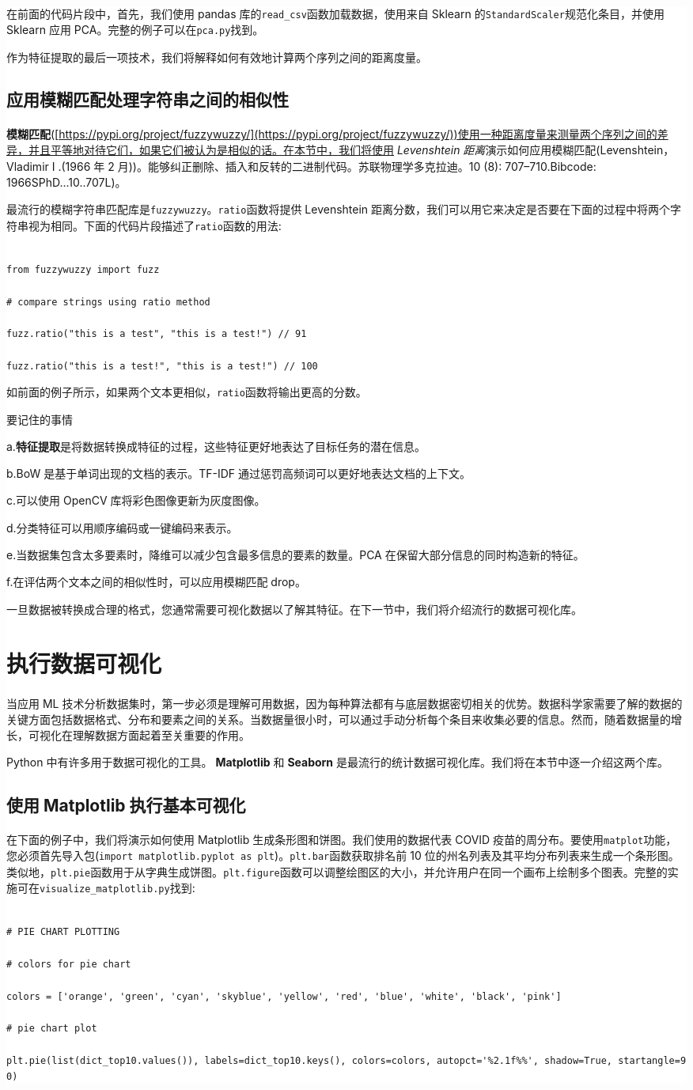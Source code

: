 在前面的代码片段中，首先，我们使用 pandas 库的`read_csv`函数加载数据，使用来自 Sklearn 的`StandardScaler`规范化条目，并使用 Sklearn 应用 PCA。完整的例子可以在`pca.py`找到。

作为特征提取的最后一项技术，我们将解释如何有效地计算两个序列之间的距离度量。

## 应用模糊匹配处理字符串之间的相似性

**模糊匹配**([https://pypi.org/project/fuzzywuzzy/](https://pypi.org/project/fuzzywuzzy/))使用一种距离度量来测量两个序列之间的差异，并且平等地对待它们，如果它们被认为是相似的话。在本节中，我们将使用 *Levenshtein 距离*演示如何应用模糊匹配(Levenshtein，Vladimir I .(1966 年 2 月))。能够纠正删除、插入和反转的二进制代码。苏联物理学多克拉迪。10 (8): 707–710.Bibcode: 1966SPhD...10..707L)。

最流行的模糊字符串匹配库是`fuzzywuzzy`。`ratio`函数将提供 Levenshtein 距离分数，我们可以用它来决定是否要在下面的过程中将两个字符串视为相同。下面的代码片段描述了`ratio`函数的用法:

```

from fuzzywuzzy import fuzz

# compare strings using ratio method

fuzz.ratio("this is a test", "this is a test!") // 91

fuzz.ratio("this is a test!", "this is a test!") // 100
```

如前面的例子所示，如果两个文本更相似，`ratio`函数将输出更高的分数。

要记住的事情

a.**特征提取**是将数据转换成特征的过程，这些特征更好地表达了目标任务的潜在信息。

b.BoW 是基于单词出现的文档的表示。TF-IDF 通过惩罚高频词可以更好地表达文档的上下文。

c.可以使用 OpenCV 库将彩色图像更新为灰度图像。

d.分类特征可以用顺序编码或一键编码来表示。

e.当数据集包含太多要素时，降维可以减少包含最多信息的要素的数量。PCA 在保留大部分信息的同时构造新的特征。

f.在评估两个文本之间的相似性时，可以应用模糊匹配 drop。

一旦数据被转换成合理的格式，您通常需要可视化数据以了解其特征。在下一节中，我们将介绍流行的数据可视化库。

# 执行数据可视化

当应用 ML 技术分析数据集时，第一步必须是理解可用数据，因为每种算法都有与底层数据密切相关的优势。数据科学家需要了解的数据的关键方面包括数据格式、分布和要素之间的关系。当数据量很小时，可以通过手动分析每个条目来收集必要的信息。然而，随着数据量的增长，可视化在理解数据方面起着至关重要的作用。

Python 中有许多用于数据可视化的工具。 **Matplotlib** 和 **Seaborn** 是最流行的统计数据可视化库。我们将在本节中逐一介绍这两个库。

## 使用 Matplotlib 执行基本可视化

在下面的例子中，我们将演示如何使用 Matplotlib 生成条形图和饼图。我们使用的数据代表 COVID 疫苗的周分布。要使用`matplot`功能，您必须首先导入包(`import matplotlib.pyplot as plt`)。`plt.bar`函数获取排名前 10 位的州名列表及其平均分布列表来生成一个条形图。类似地，`plt.pie`函数用于从字典生成饼图。`plt.figure`函数可以调整绘图区的大小，并允许用户在同一个画布上绘制多个图表。完整的实施可在`visualize_matplotlib.py`找到:

```

# PIE CHART PLOTTING

# colors for pie chart

colors = ['orange', 'green', 'cyan', 'skyblue', 'yellow', 'red', 'blue', 'white', 'black', 'pink']

# pie chart plot

plt.pie(list(dict_top10.values()), labels=dict_top10.keys(), colors=colors, autopct='%2.1f%%', shadow=True, startangle=90)

```